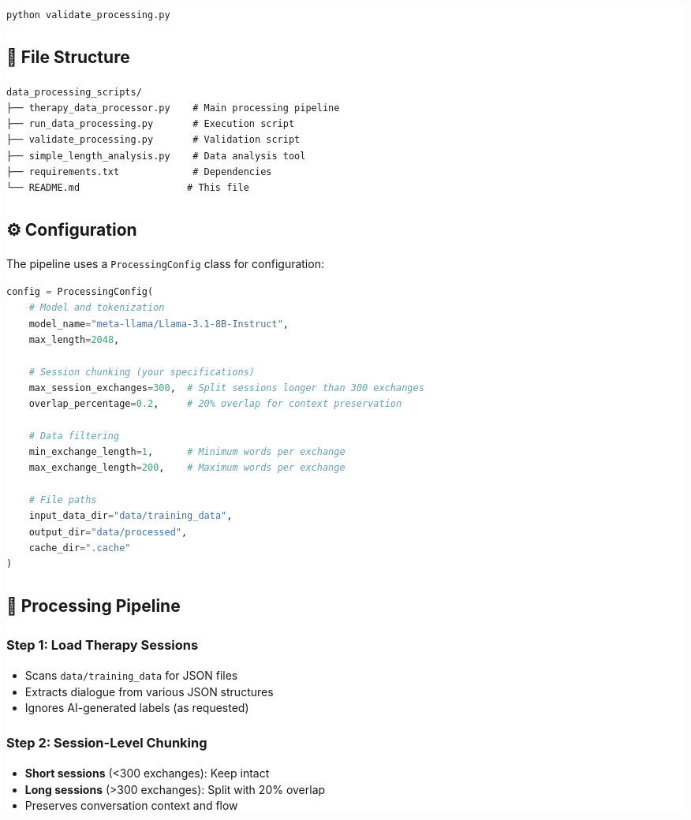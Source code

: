 ```bash
python validate_processing.py
```

## 📁 File Structure

```
data_processing_scripts/
├── therapy_data_processor.py    # Main processing pipeline
├── run_data_processing.py       # Execution script
├── validate_processing.py       # Validation script
├── simple_length_analysis.py    # Data analysis tool
├── requirements.txt             # Dependencies
└── README.md                   # This file
```

## ⚙️ Configuration

The pipeline uses a `ProcessingConfig` class for configuration:

```python
config = ProcessingConfig(
    # Model and tokenization
    model_name="meta-llama/Llama-3.1-8B-Instruct",
    max_length=2048,
    
    # Session chunking (your specifications)
    max_session_exchanges=300,  # Split sessions longer than 300 exchanges
    overlap_percentage=0.2,     # 20% overlap for context preservation
    
    # Data filtering
    min_exchange_length=1,      # Minimum words per exchange
    max_exchange_length=200,    # Maximum words per exchange
    
    # File paths
    input_data_dir="data/training_data",
    output_dir="data/processed",
    cache_dir=".cache"
)
```

## 🔄 Processing Pipeline

### Step 1: Load Therapy Sessions
- Scans `data/training_data` for JSON files
- Extracts dialogue from various JSON structures
- Ignores AI-generated labels (as requested)

### Step 2: Session-Level Chunking
- **Short sessions** (<300 exchanges): Keep intact
- **Long sessions** (>300 exchanges): Split with 20% overlap
- Preserves conversation context and flow
